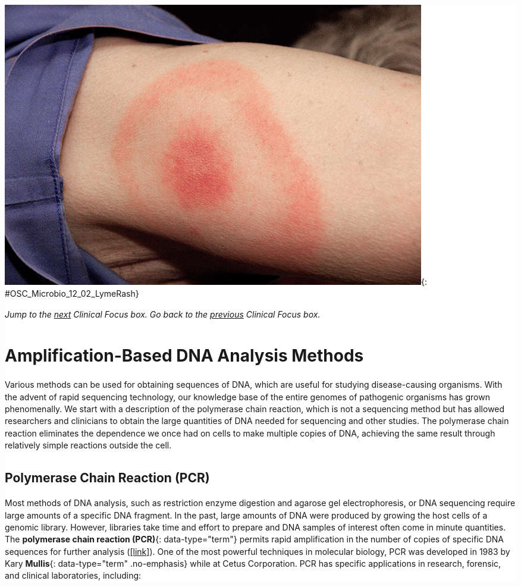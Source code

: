 ![A photo of a bulls-eye rash; a red spot in the center and a red ring around that.](../resources/OSC_Microbio_12_02_LymeRash.jpg "A bulls-eye rash is one of the common symptoms of Lyme diseases, but up to 30% of infected individuals never develop a rash. (credit: Centers for Disease Control and Prevention)"){: #OSC_Microbio_12_02_LymeRash}


*Jump to the [next](/m58850#fs-id1167742611259) Clinical Focus box. Go back to the [previous](#fs-id1167742703238) Clinical Focus box.*

</div>

# Amplification-Based DNA Analysis Methods

Various methods can be used for obtaining sequences of DNA, which are useful for studying disease-causing organisms. With the advent of rapid sequencing technology, our knowledge base of the entire genomes of pathogenic organisms has grown phenomenally. We start with a description of the polymerase chain reaction, which is not a sequencing method but has allowed researchers and clinicians to obtain the large quantities of DNA needed for sequencing and other studies. The polymerase chain reaction eliminates the dependence we once had on cells to make multiple copies of DNA, achieving the same result through relatively simple reactions outside the cell.

## Polymerase Chain Reaction (PCR)

Most methods of DNA analysis, such as restriction enzyme digestion and agarose gel electrophoresis, or DNA sequencing require large amounts of a specific DNA fragment. In the past, large amounts of DNA were produced by growing the host cells of a genomic library. However, libraries take time and effort to prepare and DNA samples of interest often come in minute quantities. The **polymerase chain reaction (PCR)**{: data-type="term"} permits rapid amplification in the number of copies of specific DNA sequences for further analysis ([\[link\]](#OSC_Microbio_12_02_PCR)). One of the most powerful techniques in molecular biology, PCR was developed in 1983 by Kary **Mullis**{: data-type="term" .no-emphasis} while at Cetus Corporation. PCR has specific applications in research, forensic, and clinical laboratories, including:


[1]: https://openstax.org/l/22intwebmictec
[2]: https://openstax.org/l/22polychareami
[3]: https://openstax.org/l/22intexerpolchr
[4]: https://openstax.org/l/22454seqanim